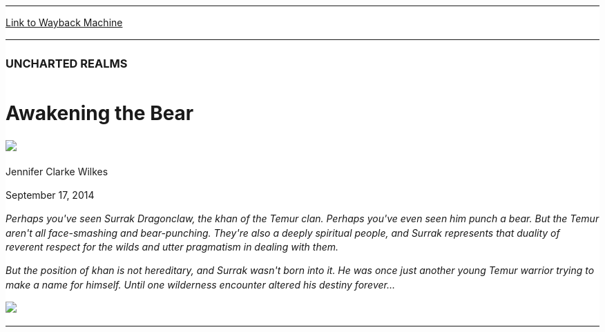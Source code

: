 
---
[Link to Wayback Machine](https://web.archive.org/web/20140920191553/http://magic.wizards.com/en/articles/archive/ur/awakening-bear-2014-09-17)

[_metadata_:description]:- "Surrak, khan of the Temur, was not always the Dragonclaw. But he was always tough."
[_metadata_:generator]:- "Drupal 7 (http://drupal.org)"
[_metadata_:node]:- "266321"
[_metadata_:publish_date]:- "2014-09-17"
[_metadata_:source]:- "div-main"
[_metadata_:title]:- "Awakening the Bear"
[_metadata_:wayback_capture_timestamp]:- "2014-09-20 19:15:53"
[_metadata_:wayback_raw_url]:- "https://web.archive.org/web/20140920191553id_/http://magic.wizards.com/en/articles/archive/ur/awakening-bear-2014-09-17"
[_metadata_:wayback_url]:- "http://magic.wizards.com/en/articles/archive/ur/awakening-bear-2014-09-17"
---





### UNCHARTED REALMS


Awakening the Bear
==================



![](https://media.magic.wizards.com/styles/auth_small/public/images/person/authorpic_jenniferclarkewilkes_0.jpg)

Jennifer Clarke Wilkes




September 17, 2014
 










*Perhaps you've seen Surrak Dragonclaw, the khan of the Temur clan. Perhaps you've even seen him punch a bear. But the Temur aren't all face-smashing and bear-punching. They're also a deeply spiritual people, and Surrak represents that duality of reverent respect for the wilds and utter pragmatism in dealing with them.*


*But the position of khan is not hereditary, and Surrak wasn't born into it. He was once just another young Temur warrior trying to make a name for himself. Until one wilderness encounter altered his destiny forever…*


![](https://media.wizards.com/images/magic/daily/ur/2014/clansheader_temur.jpg)


---